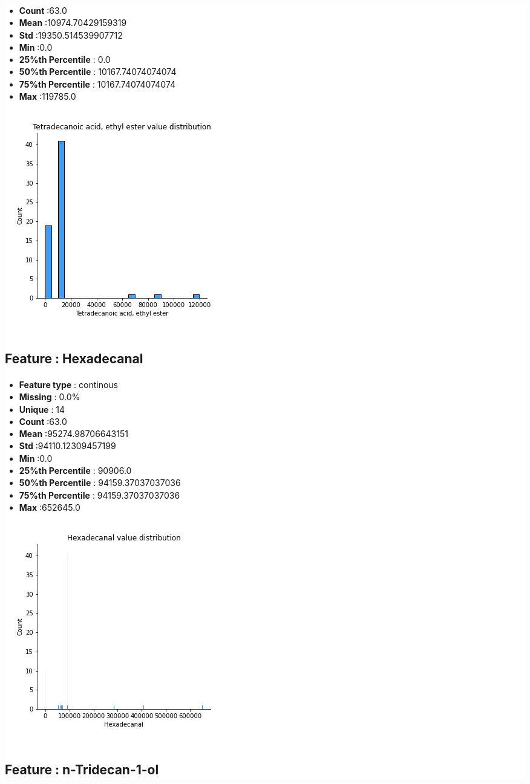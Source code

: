 - **Count** :63.0
- **Mean** :10974.70429159319
- **Std** :19350.514539907712
- **Min** :0.0
- **25%th Percentile** : 0.0
- **50%th Percentile** : 10167.74074074074
- **75%th Percentile** : 10167.74074074074
- **Max** :119785.0

![](Tetradecanoic_acid_ethyl_ester.png)
## Feature : Hexadecanal
- **Feature type** : continous
- **Missing** : 0.0%
- **Unique** : 14
- **Count** :63.0
- **Mean** :95274.98706643151
- **Std** :94110.12309457199
- **Min** :0.0
- **25%th Percentile** : 90906.0
- **50%th Percentile** : 94159.37037037036
- **75%th Percentile** : 94159.37037037036
- **Max** :652645.0

![](Hexadecanal.png)
## Feature : n-Tridecan-1-ol